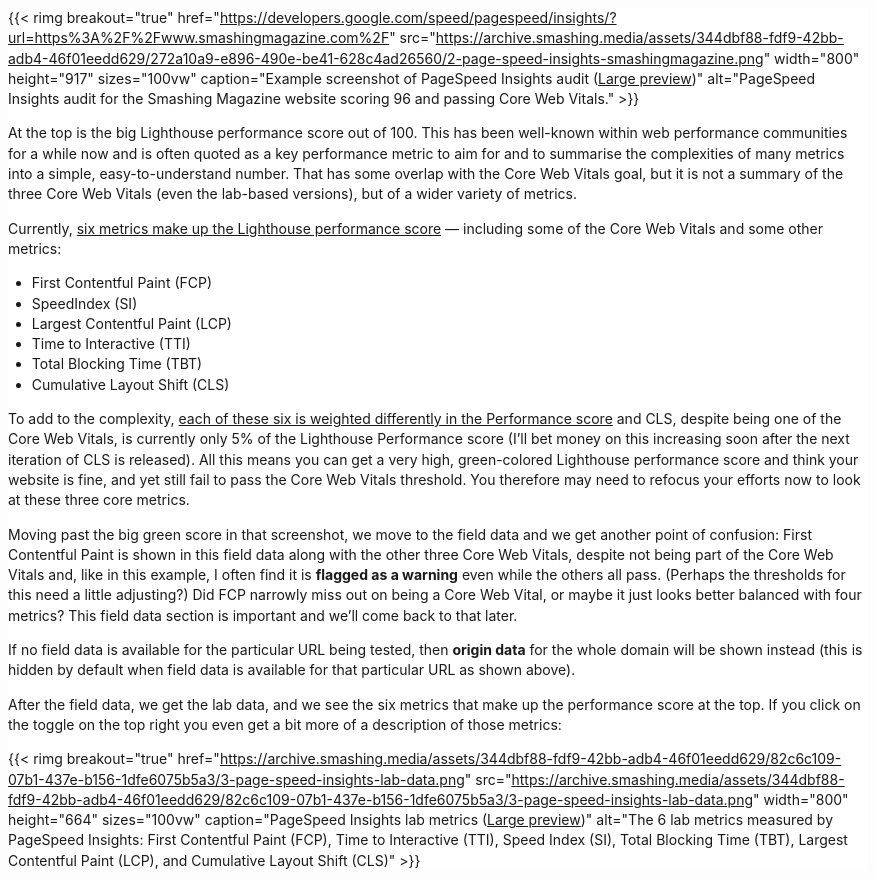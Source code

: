 {{< rimg breakout="true" href="https://developers.google.com/speed/pagespeed/insights/?url=https%3A%2F%2Fwww.smashingmagazine.com%2F" src="https://archive.smashing.media/assets/344dbf88-fdf9-42bb-adb4-46f01eedd629/272a10a9-e896-490e-be41-628c4ad26560/2-page-speed-insights-smashingmagazine.png" width="800" height="917" sizes="100vw" caption="Example screenshot of PageSpeed Insights audit (<a href='https://archive.smashing.media/assets/344dbf88-fdf9-42bb-adb4-46f01eedd629/272a10a9-e896-490e-be41-628c4ad26560/2-page-speed-insights-smashingmagazine.png'>Large preview</a>)" alt="PageSpeed Insights audit for the Smashing Magazine website scoring 96 and passing Core Web Vitals." >}}

At the top is the big Lighthouse performance score out of 100. This has been well-known within web performance communities for a while now and is often quoted as a key performance metric to aim for and to summarise the complexities of many metrics into a simple, easy-to-understand number. That has some overlap with the Core Web Vitals goal, but it is not a summary of the three Core Web Vitals (even the lab-based versions), but of a wider variety of metrics.

Currently, [six metrics make up the Lighthouse performance score](https://web.dev/performance-scoring/) &mdash; including some of the Core Web Vitals and some other metrics:

- First Contentful Paint (FCP)
- SpeedIndex (SI)
- Largest Contentful Paint (LCP)
- Time to Interactive (TTI)
- Total Blocking Time (TBT)
- Cumulative Layout Shift (CLS)

To add to the complexity, [each of these six is weighted differently in the Performance score](https://googlechrome.github.io/lighthouse/scorecalc/) and CLS, despite being one of the Core Web Vitals, is currently only 5% of the Lighthouse Performance score (I’ll bet money on this increasing soon after the next iteration of CLS is released). All this means you can get a very high, green-colored Lighthouse performance score and think your website is fine, and yet still fail to pass the Core Web Vitals threshold. You therefore may need to refocus your efforts now to look at these three core metrics.

Moving past the big green score in that screenshot, we move to the field data and we get another point of confusion: First Contentful Paint is shown in this field data along with the other three Core Web Vitals, despite not being part of the Core Web Vitals and, like in this example, I often find it is **flagged as a warning** even while the others all pass. (Perhaps the thresholds for this need a little adjusting?) Did FCP narrowly miss out on being a Core Web Vital, or maybe it just looks better balanced with four metrics? This field data section is important and we’ll come back to that later.

If no field data is available for the particular URL being tested, then **origin data** for the whole domain will be shown instead (this is hidden by default when field data is available for that particular URL as shown above).

After the field data, we get the lab data, and we see the six metrics that make up the performance score at the top. If you click on the toggle on the top right you even get a bit more of a description of those metrics:

{{< rimg breakout="true" href="https://archive.smashing.media/assets/344dbf88-fdf9-42bb-adb4-46f01eedd629/82c6c109-07b1-437e-b156-1dfe6075b5a3/3-page-speed-insights-lab-data.png" src="https://archive.smashing.media/assets/344dbf88-fdf9-42bb-adb4-46f01eedd629/82c6c109-07b1-437e-b156-1dfe6075b5a3/3-page-speed-insights-lab-data.png" width="800" height="664" sizes="100vw" caption="PageSpeed Insights lab metrics (<a href='https://archive.smashing.media/assets/344dbf88-fdf9-42bb-adb4-46f01eedd629/82c6c109-07b1-437e-b156-1dfe6075b5a3/3-page-speed-insights-lab-data.png'>Large preview</a>)" alt="The 6 lab metrics measured by PageSpeed Insights: First Contentful Paint (FCP), Time to Interactive (TTI), Speed Index (SI), Total Blocking Time (TBT), Largest Contentful Paint (LCP), and Cumulative Layout Shift (CLS)" >}}
